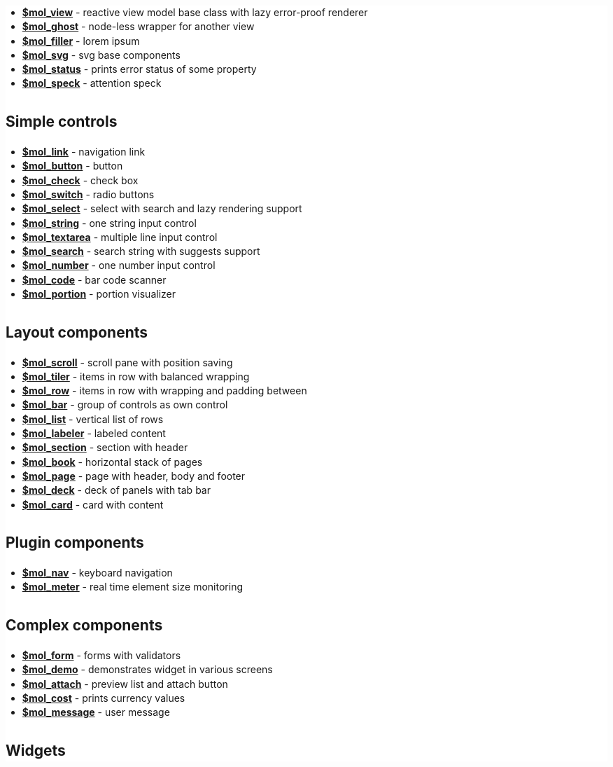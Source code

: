 * **[$mol_view](view)** - reactive view model base class with lazy error-proof renderer
* **[$mol_ghost](ghost)** - node-less wrapper for another view
* **[$mol_filler](filler)** - lorem ipsum
* **[$mol_svg](svg)** - svg base components
* **[$mol_status](status)** - prints error status of some property
* **[$mol_speck](speck)** - attention speck

## Simple controls

* **[$mol_link](link)** - navigation link
* **[$mol_button](button)** - button
* **[$mol_check](check)** - check box
* **[$mol_switch](switch)** - radio buttons
* **[$mol_select](select)** - select with search and lazy rendering support
* **[$mol_string](string)** - one string input control
* **[$mol_textarea](textarea)** - multiple line input control
* **[$mol_search](search)** - search string with suggests support
* **[$mol_number](number)** - one number input control
* **[$mol_code](code)** - bar code scanner
* **[$mol_portion](portion)** - portion visualizer

## Layout components

* **[$mol_scroll](scroll)** - scroll pane with position saving
* **[$mol_tiler](tiler)** - items in row with balanced wrapping
* **[$mol_row](row)** - items in row with wrapping and padding between
* **[$mol_bar](bar)** - group of controls as own control
* **[$mol_list](list)** - vertical list of rows
* **[$mol_labeler](labeler)** - labeled content
* **[$mol_section](section)** - section with header
* **[$mol_book](book)** - horizontal stack of pages
* **[$mol_page](page)** - page with header, body and footer
* **[$mol_deck](deck)** - deck of panels with tab bar
* **[$mol_card](card)** - card with content

## Plugin components

* **[$mol_nav](nav)** - keyboard navigation
* **[$mol_meter](meter)** - real time element size monitoring

## Complex components

* **[$mol_form](form)** - forms with validators
* **[$mol_demo](demo)** - demonstrates widget in various screens
* **[$mol_attach](attach)** - preview list and attach button
* **[$mol_cost](cost)** - prints currency values
* **[$mol_message](message)** - user message

## Widgets

